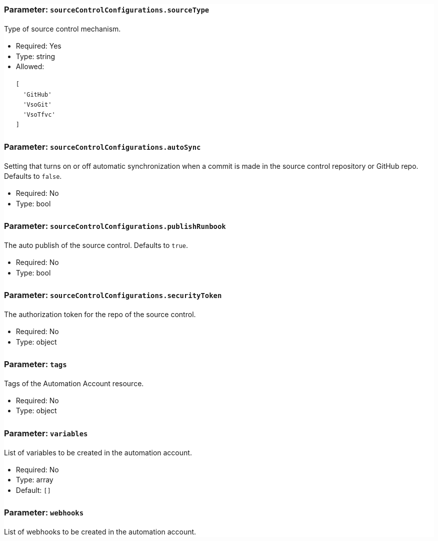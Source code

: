 ### Parameter: `sourceControlConfigurations.sourceType`

Type of source control mechanism.

- Required: Yes
- Type: string
- Allowed:
  ```Bicep
  [
    'GitHub'
    'VsoGit'
    'VsoTfvc'
  ]
  ```

### Parameter: `sourceControlConfigurations.autoSync`

Setting that turns on or off automatic synchronization when a commit is made in the source control repository or GitHub repo. Defaults to `false`.

- Required: No
- Type: bool

### Parameter: `sourceControlConfigurations.publishRunbook`

The auto publish of the source control. Defaults to `true`.

- Required: No
- Type: bool

### Parameter: `sourceControlConfigurations.securityToken`

The authorization token for the repo of the source control.

- Required: No
- Type: object

### Parameter: `tags`

Tags of the Automation Account resource.

- Required: No
- Type: object

### Parameter: `variables`

List of variables to be created in the automation account.

- Required: No
- Type: array
- Default: `[]`

### Parameter: `webhooks`

List of webhooks to be created in the automation account.
